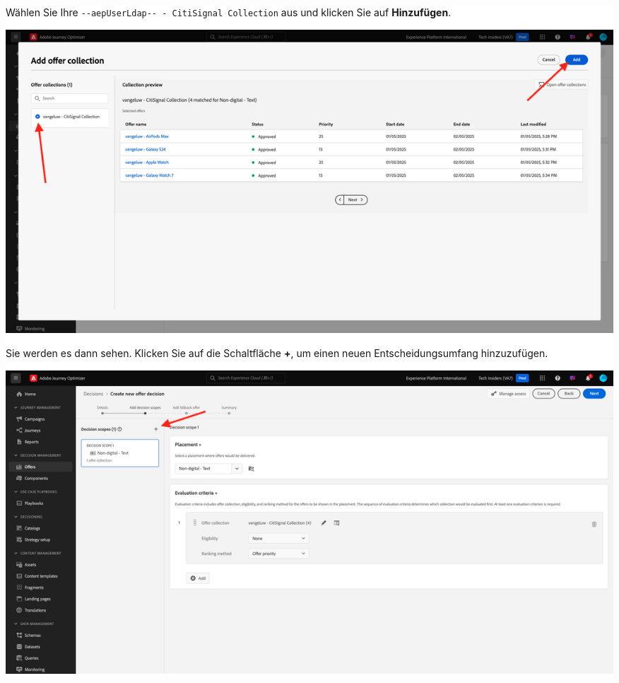 Wählen Sie Ihre `--aepUserLdap-- - CitiSignal Collection` aus und klicken Sie auf **Hinzufügen**.

![Entscheidungsregel](./images/activity4text.png)

Sie werden es dann sehen. Klicken Sie auf die Schaltfläche **+**, um einen neuen Entscheidungsumfang hinzuzufügen.

![Entscheidungsregel](./images/activity5text.png)
